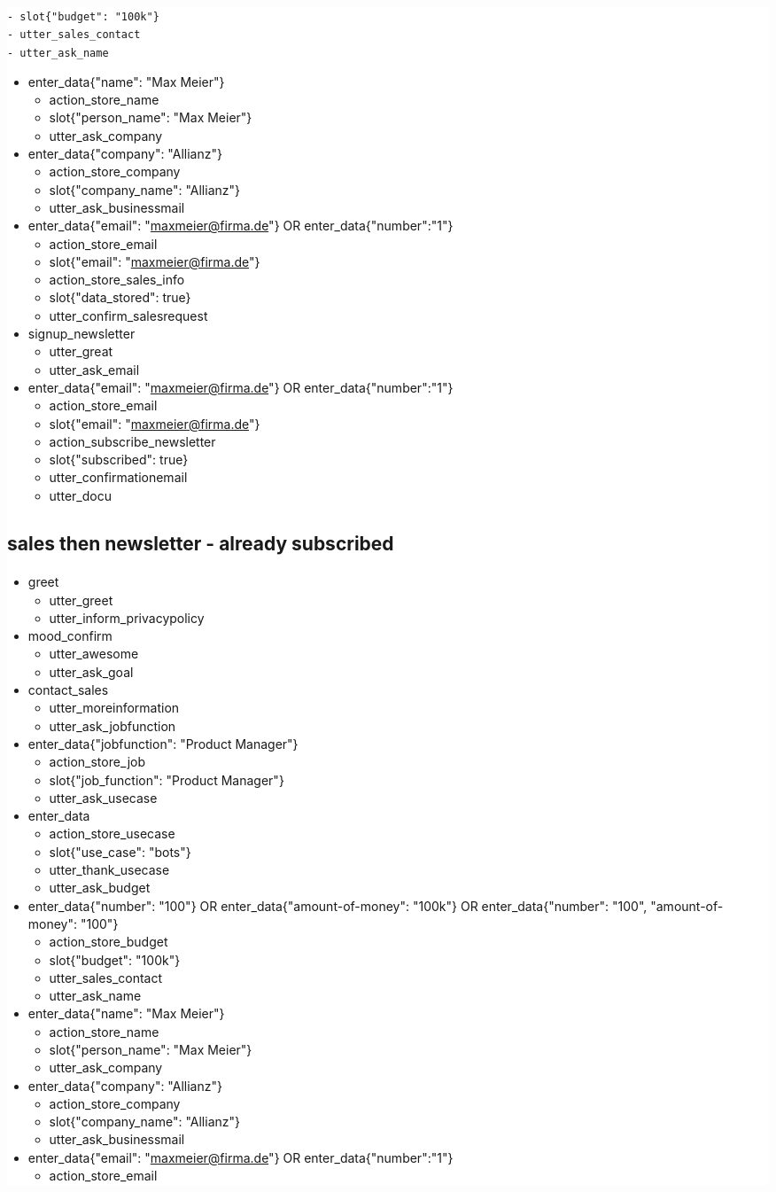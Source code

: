     - slot{"budget": "100k"}
    - utter_sales_contact
    - utter_ask_name
* enter_data{"name": "Max Meier"}
    - action_store_name
    - slot{"person_name": "Max Meier"}
    - utter_ask_company
* enter_data{"company": "Allianz"}
    - action_store_company
    - slot{"company_name": "Allianz"}
    - utter_ask_businessmail
* enter_data{"email": "maxmeier@firma.de"} OR enter_data{"number":"1"}
    - action_store_email
    - slot{"email": "maxmeier@firma.de"}
    - action_store_sales_info
    - slot{"data_stored": true}
    - utter_confirm_salesrequest
* signup_newsletter
    - utter_great
    - utter_ask_email
* enter_data{"email": "maxmeier@firma.de"} OR enter_data{"number":"1"}
    - action_store_email
    - slot{"email": "maxmeier@firma.de"}
    - action_subscribe_newsletter
    - slot{"subscribed": true}
    - utter_confirmationemail
    - utter_docu

## sales then newsletter - already subscribed
* greet
    - utter_greet
    - utter_inform_privacypolicy
* mood_confirm
    - utter_awesome
    - utter_ask_goal
* contact_sales
    - utter_moreinformation
    - utter_ask_jobfunction
* enter_data{"jobfunction": "Product Manager"}
    - action_store_job
    - slot{"job_function": "Product Manager"}
    - utter_ask_usecase
* enter_data    
    - action_store_usecase
    - slot{"use_case": "bots"}
    - utter_thank_usecase
    - utter_ask_budget
* enter_data{"number": "100"} OR enter_data{"amount-of-money": "100k"} OR enter_data{"number": "100", "amount-of-money": "100"}
    - action_store_budget
    - slot{"budget": "100k"}
    - utter_sales_contact
    - utter_ask_name
* enter_data{"name": "Max Meier"}
    - action_store_name
    - slot{"person_name": "Max Meier"}
    - utter_ask_company
* enter_data{"company": "Allianz"}
    - action_store_company
    - slot{"company_name": "Allianz"}
    - utter_ask_businessmail
* enter_data{"email": "maxmeier@firma.de"} OR enter_data{"number":"1"}
    - action_store_email
